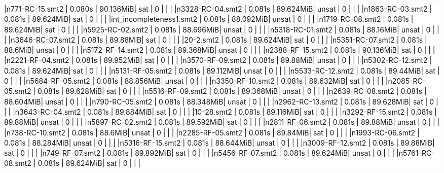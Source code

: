 |n771-RC-15.smt2                                              |    0.080s | 90.136MiB| sat | 0 |  |  |
|n3328-RC-04.smt2                                             |    0.081s | 89.624MiB| unsat | 0 |  |  |
|n1863-RC-03.smt2                                             |    0.081s | 89.624MiB| sat | 0 |  |  |
|int_incompleteness1.smt2                                     |    0.081s | 88.092MiB| unsat | 0 |  |  |
|n1719-RC-08.smt2                                             |    0.081s | 89.624MiB| sat | 0 |  |  |
|n5925-RC-02.smt2                                             |    0.081s | 88.696MiB| unsat | 0 |  |  |
|n5318-RC-01.smt2                                             |    0.081s | 88.16MiB| unsat | 0 |  |  |
|n3646-RC-07.smt2                                             |    0.081s | 89.88MiB| sat | 0 |  |  |
|20-2.smt2                                                    |    0.081s | 89.624MiB| sat | 0 |  |  |
|n5351-RC-07.smt2                                             |    0.081s | 88.6MiB| unsat | 0 |  |  |
|n5172-RF-14.smt2                                             |    0.081s | 89.368MiB| unsat | 0 |  |  |
|n2388-RF-15.smt2                                             |    0.081s | 90.136MiB| sat | 0 |  |  |
|n2221-RF-04.smt2                                             |    0.081s | 89.952MiB| sat | 0 |  |  |
|n3570-RF-09.smt2                                             |    0.081s | 89.88MiB| unsat | 0 |  |  |
|n5302-RC-12.smt2                                             |    0.081s | 89.624MiB| sat | 0 |  |  |
|n5131-RF-05.smt2                                             |    0.081s | 89.112MiB| unsat | 0 |  |  |
|n5533-RC-12.smt2                                             |    0.081s | 89.44MiB| sat | 0 |  |  |
|n5684-RF-05.smt2                                             |    0.081s | 88.856MiB| unsat | 0 |  |  |
|n3350-RF-10.smt2                                             |    0.081s | 89.632MiB| sat | 0 |  |  |
|n2085-RC-05.smt2                                             |    0.081s | 89.628MiB| sat | 0 |  |  |
|n5516-RF-09.smt2                                             |    0.081s | 89.368MiB| unsat | 0 |  |  |
|n2639-RC-08.smt2                                             |    0.081s | 88.604MiB| unsat | 0 |  |  |
|n790-RC-05.smt2                                              |    0.081s | 88.348MiB| unsat | 0 |  |  |
|n2962-RC-13.smt2                                             |    0.081s | 89.628MiB| sat | 0 |  |  |
|n3643-RC-04.smt2                                             |    0.081s | 89.884MiB| sat | 0 |  |  |
|10-28.smt2                                                   |    0.081s | 89.116MiB| sat | 0 |  |  |
|n3292-RF-15.smt2                                             |    0.081s | 89.88MiB| unsat | 0 |  |  |
|n5897-RC-02.smt2                                             |    0.081s | 89.592MiB| sat | 0 |  |  |
|n2811-RF-06.smt2                                             |    0.081s | 89.88MiB| unsat | 0 |  |  |
|n738-RC-10.smt2                                              |    0.081s | 88.6MiB| unsat | 0 |  |  |
|n2285-RF-05.smt2                                             |    0.081s | 89.84MiB| sat | 0 |  |  |
|n1993-RC-06.smt2                                             |    0.081s | 88.284MiB| unsat | 0 |  |  |
|n5316-RF-15.smt2                                             |    0.081s | 88.644MiB| unsat | 0 |  |  |
|n3009-RF-12.smt2                                             |    0.081s | 89.88MiB| sat | 0 |  |  |
|n749-RF-07.smt2                                              |    0.081s | 89.892MiB| sat | 0 |  |  |
|n5456-RF-07.smt2                                             |    0.081s | 89.624MiB| unsat | 0 |  |  |
|n5761-RC-08.smt2                                             |    0.081s | 89.624MiB| sat | 0 |  |  |